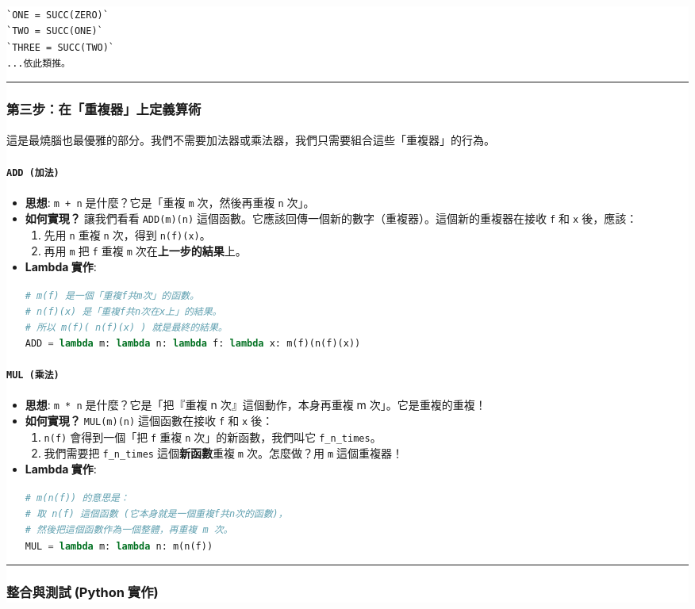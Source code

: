     `ONE = SUCC(ZERO)`
    `TWO = SUCC(ONE)`
    `THREE = SUCC(TWO)`
    ...依此類推。

---

### **第三步：在「重複器」上定義算術**

這是最燒腦也最優雅的部分。我們不需要加法器或乘法器，我們只需要組合這些「重複器」的行為。

#### **`ADD (加法)`**

*   **思想**: `m + n` 是什麼？它是「重複 `m` 次，然後再重複 `n` 次」。
*   **如何實現？** 讓我們看看 `ADD(m)(n)` 這個函數。它應該回傳一個新的數字（重複器）。這個新的重複器在接收 `f` 和 `x` 後，應該：
    1.  先用 `n` 重複 `n` 次，得到 `n(f)(x)`。
    2.  再用 `m` 把 `f` 重複 `m` 次在**上一步的結果**上。
*   **Lambda 實作**:
    ```python
    # m(f) 是一個「重複f共m次」的函數。
    # n(f)(x) 是「重複f共n次在x上」的結果。
    # 所以 m(f)( n(f)(x) ) 就是最終的結果。
    ADD = lambda m: lambda n: lambda f: lambda x: m(f)(n(f)(x))
    ```

#### **`MUL (乘法)`**

*   **思想**: `m * n` 是什麼？它是「把『重複 n 次』這個動作，本身再重複 m 次」。它是重複的重複！
*   **如何實現？** `MUL(m)(n)` 這個函數在接收 `f` 和 `x` 後：
    1.  `n(f)` 會得到一個「把 `f` 重複 `n` 次」的新函數，我們叫它 `f_n_times`。
    2.  我們需要把 `f_n_times` 這個**新函數**重複 `m` 次。怎麼做？用 `m` 這個重複器！
*   **Lambda 實作**:
    ```python
    # m(n(f)) 的意思是：
    # 取 n(f) 這個函數 (它本身就是一個重複f共n次的函數)，
    # 然後把這個函數作為一個整體，再重複 m 次。
    MUL = lambda m: lambda n: m(n(f))
    ```

---

### **整合與測試 (Python 實作)**
